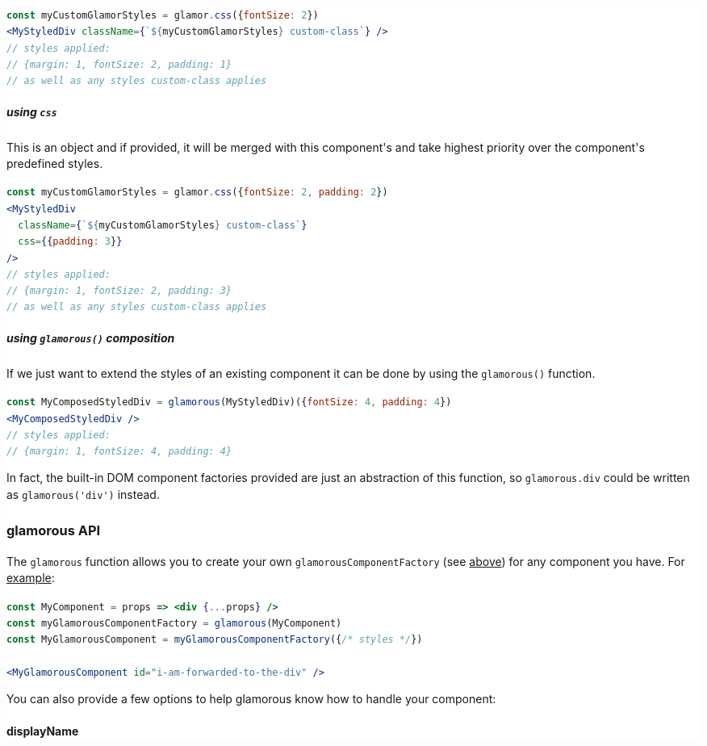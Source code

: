 ```jsx
const myCustomGlamorStyles = glamor.css({fontSize: 2})
<MyStyledDiv className={`${myCustomGlamorStyles} custom-class`} />
// styles applied:
// {margin: 1, fontSize: 2, padding: 1}
// as well as any styles custom-class applies
```

##### using `css`

This is an object and if provided, it will be merged with this component's and
take highest priority over the component's predefined styles.

```jsx
const myCustomGlamorStyles = glamor.css({fontSize: 2, padding: 2})
<MyStyledDiv
  className={`${myCustomGlamorStyles} custom-class`}
  css={{padding: 3}}
/>
// styles applied:
// {margin: 1, fontSize: 2, padding: 3}
// as well as any styles custom-class applies
```

##### using `glamorous()` composition

If we just want to extend the styles of an existing component it can be done
by using the `glamorous()` function.

```jsx
const MyComposedStyledDiv = glamorous(MyStyledDiv)({fontSize: 4, padding: 4})
<MyComposedStyledDiv />
// styles applied:
// {margin: 1, fontSize: 4, padding: 4}
```

In fact, the built-in DOM component factories provided are just an abstraction
of this function, so `glamorous.div` could be written as `glamorous('div')` instead.

### glamorous API

The `glamorous` function allows you to create your own
`glamorousComponentFactory` (see [above](#glamorouscomponentfactory)) for any
component you have. For [example](https://codesandbox.io/s/g5kDAyB9):

```jsx
const MyComponent = props => <div {...props} />
const myGlamorousComponentFactory = glamorous(MyComponent)
const MyGlamorousComponent = myGlamorousComponentFactory({/* styles */})

<MyGlamorousComponent id="i-am-forwarded-to-the-div" />
```

You can also provide a few options to help glamorous know how to handle your
component:

#### displayName
